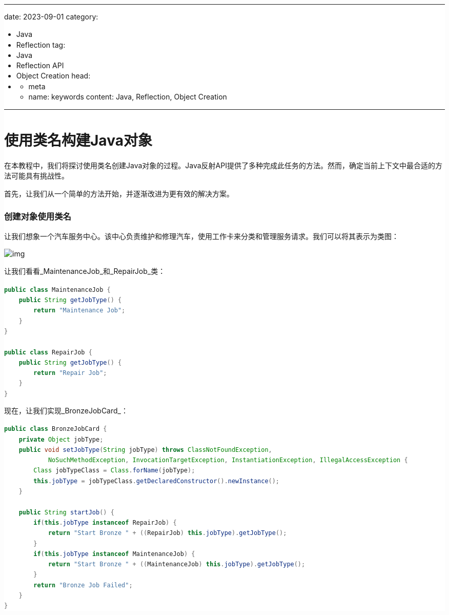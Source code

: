 ---
date: 2023-09-01
category:
  - Java
  - Reflection
tag:
  - Java
  - Reflection API
  - Object Creation
head:
  - - meta
    - name: keywords
      content: Java, Reflection, Object Creation
------
# 使用类名构建Java对象

在本教程中，我们将探讨使用类名创建Java对象的过程。Java反射API提供了多种完成此任务的方法。然而，确定当前上下文中最合适的方法可能具有挑战性。

首先，让我们从一个简单的方法开始，并逐渐改进为更有效的解决方案。

### 创建对象使用类名

让我们想象一个汽车服务中心。该中心负责维护和修理汽车，使用工作卡来分类和管理服务请求。我们可以将其表示为类图：

![img](https://www.baeldung.com/wp-content/uploads/2023/09/Bronze.svg)

让我们看看_MaintenanceJob_和_RepairJob_类：

```java
public class MaintenanceJob {
    public String getJobType() {
        return "Maintenance Job";
    }
}

public class RepairJob {
    public String getJobType() {
        return "Repair Job";
    }
}
```

现在，让我们实现_BronzeJobCard_：

```java
public class BronzeJobCard {
    private Object jobType;
    public void setJobType(String jobType) throws ClassNotFoundException,
            NoSuchMethodException, InvocationTargetException, InstantiationException, IllegalAccessException {
        Class jobTypeClass = Class.forName(jobType);
        this.jobType = jobTypeClass.getDeclaredConstructor().newInstance();
    }

    public String startJob() {
        if(this.jobType instanceof RepairJob) {
            return "Start Bronze " + ((RepairJob) this.jobType).getJobType();
        }
        if(this.jobType instanceof MaintenanceJob) {
            return "Start Bronze " + ((MaintenanceJob) this.jobType).getJobType();
        }
        return "Bronze Job Failed";
    }
}
```
